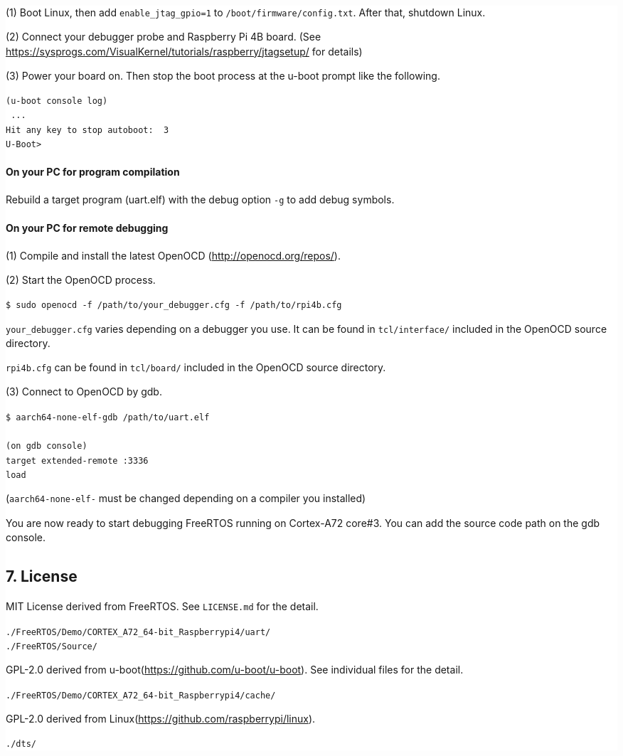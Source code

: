 (1) Boot Linux, then add `enable_jtag_gpio=1` to `/boot/firmware/config.txt`. After that, shutdown Linux.

(2) Connect your debugger probe and Raspberry Pi 4B board. (See https://sysprogs.com/VisualKernel/tutorials/raspberry/jtagsetup/ for details)

(3) Power your board on. Then stop the boot process at the u-boot prompt like the following.

```
(u-boot console log)
 ...
Hit any key to stop autoboot:  3
U-Boot>
```

#### On your PC for program compilation

Rebuild a target program (uart.elf) with the debug option `-g` to add debug symbols.

#### On your PC for remote debugging

(1) Compile and install the latest OpenOCD (http://openocd.org/repos/).

(2) Start the OpenOCD process.
```
$ sudo openocd -f /path/to/your_debugger.cfg -f /path/to/rpi4b.cfg
```

`your_debugger.cfg` varies depending on a debugger you use. It can be found in `tcl/interface/` included in the OpenOCD source directory.

`rpi4b.cfg` can be found in `tcl/board/` included in the OpenOCD source directory.

(3) Connect to OpenOCD by gdb.
```
$ aarch64-none-elf-gdb /path/to/uart.elf

(on gdb console)
target extended-remote :3336
load
```
(`aarch64-none-elf-` must be changed depending on a compiler you installed)

You are now ready to start debugging FreeRTOS running on Cortex-A72 core#3. You can add the source code path on the gdb console.

## 7. License

MIT License derived from FreeRTOS. See `LICENSE.md` for the detail.
```
./FreeRTOS/Demo/CORTEX_A72_64-bit_Raspberrypi4/uart/
./FreeRTOS/Source/
```

GPL-2.0 derived from u-boot(https://github.com/u-boot/u-boot). See individual files for the detail.
```
./FreeRTOS/Demo/CORTEX_A72_64-bit_Raspberrypi4/cache/
```

GPL-2.0 derived from Linux(https://github.com/raspberrypi/linux).
```
./dts/
```

